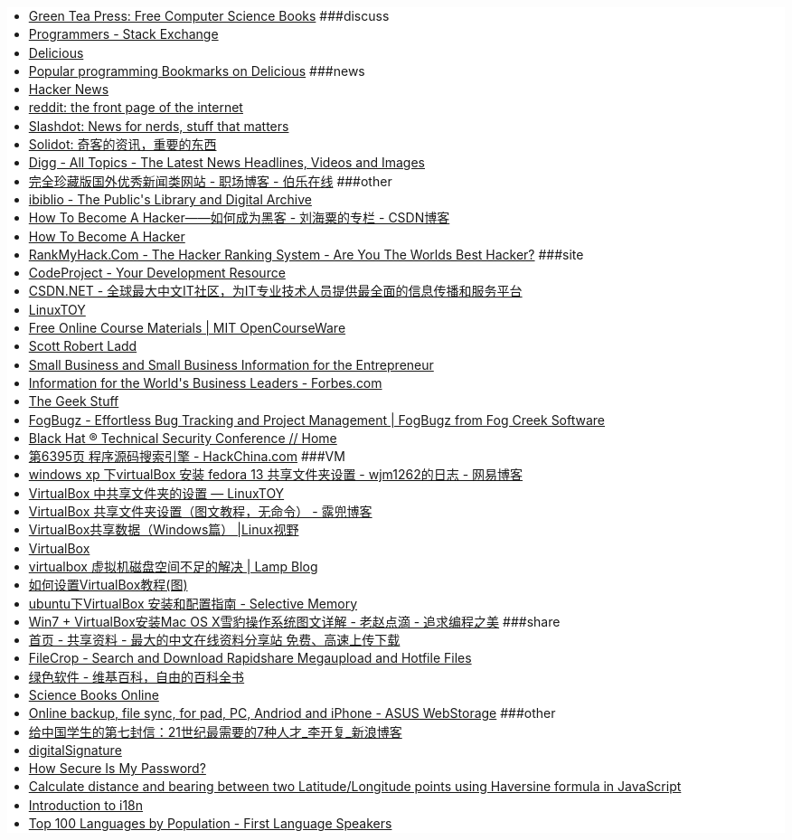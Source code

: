 * [Green Tea Press: Free Computer Science Books](http://www.greenteapress.com/)
###discuss
* [Programmers - Stack Exchange](http://programmers.stackexchange.com/)
* [Delicious](http://www.delicious.com/)
* [Popular programming Bookmarks on Delicious](http://www.delicious.com/popular/programming)
###news
* [Hacker News](http://news.ycombinator.com/news)
* [reddit: the front page of the internet](http://www.reddit.com/)
* [Slashdot: News for nerds, stuff that matters](http://slashdot.org/)
* [Solidot: 奇客的资讯，重要的东西](http://solidot.org/)
* [Digg - All Topics - The Latest News Headlines, Videos and Images](http://digg.com/)
* [完全珍藏版国外优秀新闻类网站 - 职场博客 - 伯乐在线](http://www.jobbole.com/entry.php/657)
###other
* [ibiblio - The Public&#39;s Library and Digital Archive](http://www.ibiblio.org/)
* [How To Become A Hacker——如何成为黑客 - 刘海粟的专栏 - CSDN博客](http://blog.csdn.net/UndeadWraith/archive/2010/12/26/6099254.aspx)
* [How To Become A Hacker](http://www.catb.org/~esr/faqs/hacker-howto.html)
* [RankMyHack.Com - The Hacker Ranking System - Are You The Worlds Best Hacker?](http://rankmyhack.com/)
###site
* [CodeProject - Your Development Resource](http://www.codeproject.com/#)
* [CSDN.NET - 全球最大中文IT社区，为IT专业技术人员提供最全面的信息传播和服务平台](http://www.csdn.net/#)
* [LinuxTOY](http://linuxtoy.org/)
* [Free Online Course Materials | MIT OpenCourseWare](http://ocw.mit.edu/index.htm)
* [Scott Robert Ladd](http://www.coyotegulch.com/)
* [Small Business and Small Business Information for the Entrepreneur](http://www.inc.com/)
* [Information for the World&#39;s Business Leaders - Forbes.com](http://www.forbes.com/)
* [The Geek Stuff](http://www.thegeekstuff.com/)
* [FogBugz - Effortless Bug Tracking and Project Management | FogBugz from Fog Creek Software](http://www.fogcreek.com/fogbugz/)
* [Black Hat ® Technical Security Conference // Home](http://www.blackhat.com/)
* [第6395页 程序源码搜索引擎 - HackChina.com](http://www.hackchina.com/)
###VM
* [windows xp 下virtualBox 安装 fedora 13 共享文件夹设置 - wjm1262的日志 - 网易博客](http://blog.163.com/wjm1262@126/blog/static/578140832010616115728951/)
* [VirtualBox 中共享文件夹的设置 — LinuxTOY](http://linuxtoy.org/archives/configuring-virtualbox.html)
* [VirtualBox 共享文件夹设置（图文教程，无命令） - 露兜博客](http://www.ludou.org/virtualbox-sharedfolder.html)
* [VirtualBox共享数据（Windows篇） |Linux视野](http://www.linuxsight.com/blog/1204)
* [VirtualBox](http://www.virtualbox.org/)
* [virtualbox 虚拟机磁盘空间不足的解决 | Lamp Blog](http://www.lampblog.net/2010/08/virtualbox-%E8%99%9A%E6%8B%9F%E6%9C%BA%E7%A3%81%E7%9B%98%E7%A9%BA%E9%97%B4%E4%B8%8D%E8%B6%B3%E7%9A%84%E8%A7%A3%E5%86%B3/)
* [如何设置VirtualBox教程(图)](http://www.vmbest.com/school/2-virtualbox-school/9-how-to-config-virtualbox)
* [ubuntu下VirtualBox 安装和配置指南 - Selective Memory](http://xxb.is-programmer.com/articles/762/VirtualBox.html)
* [Win7 + VirtualBox安装Mac OS X雪豹操作系统图文详解 - 老赵点滴 - 追求编程之美](http://blog.zhaojie.me/2010/09/how-to-install-mac-os-x-snow-leopard-on-virtualbox.html)
###share
* [首页 - 共享资料 - 最大的中文在线资料分享站 免费、高速上传下载](http://ishare.iask.sina.com.cn/)
* [FileCrop - Search and Download Rapidshare Megaupload and Hotfile Files](http://www.filecrop.com/)
* [绿色软件 - 维基百科，自由的百科全书](http://zh.wikipedia.org/wiki/%E7%B6%A0%E8%89%B2%E8%BB%9F%E9%AB%94)
* [Science Books Online](http://www.sciencebooksonline.info/)
* [Online backup, file sync, for pad, PC, Andriod and iPhone - ASUS WebStorage](https://www.asuswebstorage.com/navigate/free/)
###other
* [给中国学生的第七封信：21世纪最需要的7种人才_李开复_新浪博客](http://blog.sina.com.cn/s/blog_475b3d56010096z8.html)
* [digitalSignature](http://www.cs.auckland.ac.nz/~pgut001/pubs/authenticode.txt)
* [How Secure Is My Password?](http://howsecureismypassword.net/)
* [Calculate distance and bearing between two Latitude/Longitude points using Haversine formula in JavaScript](http://www.movable-type.co.uk/scripts/latlong.html)
* [Introduction to i18n](http://www.debian.org/doc/manuals/intro-i18n/)
* [Top 100 Languages by Population - First Language Speakers](http://www.davidpbrown.co.uk/help/top-100-languages-by-population.html)